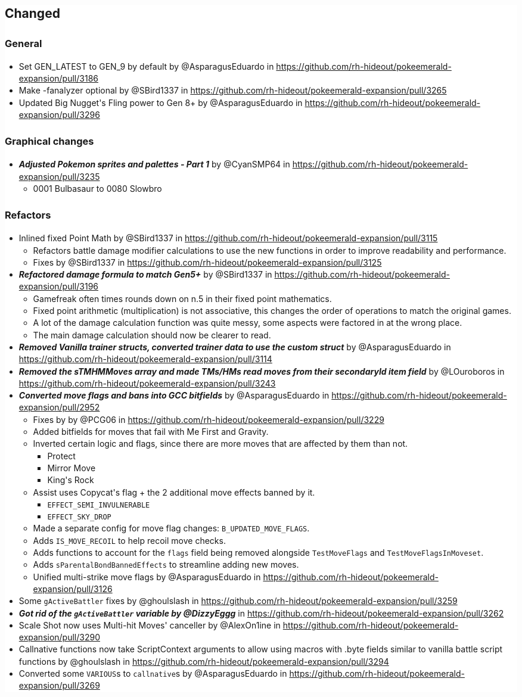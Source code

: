 ## Changed
### General
* Set GEN_LATEST to GEN_9 by default by @AsparagusEduardo in https://github.com/rh-hideout/pokeemerald-expansion/pull/3186
* Make -fanalyzer optional by @SBird1337 in https://github.com/rh-hideout/pokeemerald-expansion/pull/3265
* Updated Big Nugget's Fling power to Gen 8+ by @AsparagusEduardo in https://github.com/rh-hideout/pokeemerald-expansion/pull/3296
### Graphical changes
* ***Adjusted Pokemon sprites and palettes - Part 1*** by @CyanSMP64 in https://github.com/rh-hideout/pokeemerald-expansion/pull/3235
    * 0001 Bulbasaur to 0080 Slowbro
### Refactors
* Inlined fixed Point Math by @SBird1337 in https://github.com/rh-hideout/pokeemerald-expansion/pull/3115
    * Refactors battle damage modifier calculations to use the new functions in order to improve readability and performance.
    * Fixes by @SBird1337 in https://github.com/rh-hideout/pokeemerald-expansion/pull/3125
* ***Refactored damage formula to match Gen5+*** by @SBird1337 in https://github.com/rh-hideout/pokeemerald-expansion/pull/3196
    * Gamefreak often times rounds down on n.5 in their fixed point mathematics.
    * Fixed point arithmetic (multiplication) is not associative, this changes the order of operations to match the original games.
    * A lot of the damage calculation function was quite messy, some aspects were factored in at the wrong place.
    * The main damage calculation should now be clearer to read.
* ***Removed Vanilla trainer structs, converted trainer data to use the custom struct*** by @AsparagusEduardo in https://github.com/rh-hideout/pokeemerald-expansion/pull/3114
* ***Removed the sTMHMMoves array and made TMs/HMs read moves from their secondaryId item field*** by @LOuroboros in https://github.com/rh-hideout/pokeemerald-expansion/pull/3243
* ***Converted move flags and bans into GCC bitfields*** by @AsparagusEduardo in https://github.com/rh-hideout/pokeemerald-expansion/pull/2952
    * Fixes by by @PCG06 in https://github.com/rh-hideout/pokeemerald-expansion/pull/3229
    * Added bitfields for moves that fail with Me First and Gravity.
    * Inverted certain logic and flags, since there are more moves that are affected by them than not.
        * Protect
        * Mirror Move
        * King's Rock
    * Assist uses Copycat's flag + the 2 additional move effects banned by it.
        * `EFFECT_SEMI_INVULNERABLE`
        * `EFFECT_SKY_DROP`
    * Made a separate config for move flag changes: `B_UPDATED_MOVE_FLAGS`.
    * Adds `IS_MOVE_RECOIL` to help recoil move checks.
    * Adds functions to account for the `flags` field being removed alongside `TestMoveFlags` and `TestMoveFlagsInMoveset`.
    * Adds `sParentalBondBannedEffects` to streamline adding new moves.
    * Unified multi-strike move flags by @AsparagusEduardo in https://github.com/rh-hideout/pokeemerald-expansion/pull/3126
* Some `gActiveBattler` fixes by @ghoulslash in https://github.com/rh-hideout/pokeemerald-expansion/pull/3259
* ***Got rid of the `gActiveBattler` variable by @DizzyEggg*** in https://github.com/rh-hideout/pokeemerald-expansion/pull/3262
* Scale Shot now uses Multi-hit Moves' canceller  by @AlexOn1ine in https://github.com/rh-hideout/pokeemerald-expansion/pull/3290
* Callnative functions now take ScriptContext arguments to allow using macros with .byte fields similar to vanilla battle script functions by @ghoulslash in https://github.com/rh-hideout/pokeemerald-expansion/pull/3294
* Converted some `VARIOUS`s to `callnative`s by @AsparagusEduardo in https://github.com/rh-hideout/pokeemerald-expansion/pull/3269